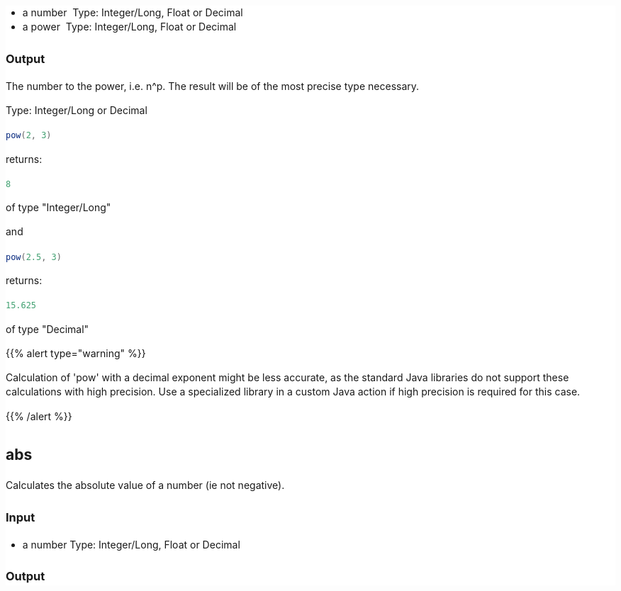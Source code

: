 *   a number 
    Type: Integer/Long, Float or Decimal
*   a power 
    Type: Integer/Long, Float or Decimal

### Output

The number to the power, i.e. n^p. The result will be of the most precise type necessary.

Type: Integer/Long or Decimal

```java
pow(2, 3)

```

returns:

```java
8

```

of type "Integer/Long"

and

```java
pow(2.5, 3)

```

returns:

```java
15.625
```

of type "Decimal"

{{% alert type="warning" %}}

Calculation of 'pow' with a decimal exponent might be less accurate, as the standard Java libraries do not support these calculations with high precision. Use a specialized library in a custom Java action if high precision is required for this case.

{{% /alert %}}

## abs

Calculates the absolute value of a number (ie not negative).

### Input

*   a number
    Type: Integer/Long, Float or Decimal

### Output
